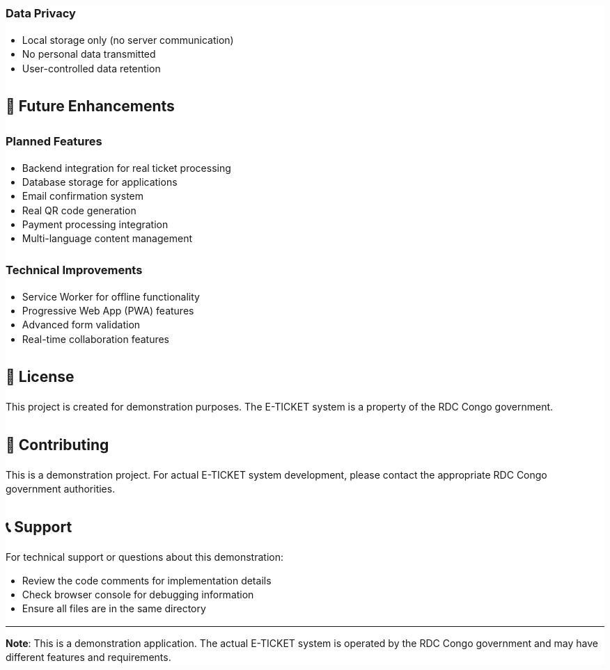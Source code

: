 ### Data Privacy
- Local storage only (no server communication)
- No personal data transmitted
- User-controlled data retention

## 🚀 Future Enhancements

### Planned Features
- Backend integration for real ticket processing
- Database storage for applications
- Email confirmation system
- Real QR code generation
- Payment processing integration
- Multi-language content management

### Technical Improvements
- Service Worker for offline functionality
- Progressive Web App (PWA) features
- Advanced form validation
- Real-time collaboration features

## 📄 License

This project is created for demonstration purposes. The E-TICKET system is a property of the RDC Congo government.

## 🤝 Contributing

This is a demonstration project. For actual E-TICKET system development, please contact the appropriate RDC Congo government authorities.

## 📞 Support

For technical support or questions about this demonstration:
- Review the code comments for implementation details
- Check browser console for debugging information
- Ensure all files are in the same directory

---

**Note**: This is a demonstration application. The actual E-TICKET system is operated by the RDC Congo government and may have different features and requirements. 